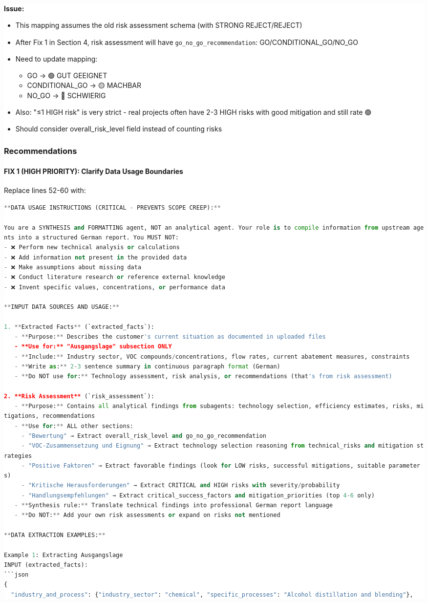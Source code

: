 **Issue:**
- This mapping assumes the old risk assessment schema (with STRONG REJECT/REJECT)
- After Fix 1 in Section 4, risk assessment will have `go_no_go_recommendation`: GO/CONDITIONAL_GO/NO_GO
- Need to update mapping:
  - GO → 🟢 GUT GEEIGNET
  - CONDITIONAL_GO → 🟡 MACHBAR
  - NO_GO → 🔴 SCHWIERIG

- Also: "≤1 HIGH risk" is very strict - real projects often have 2-3 HIGH risks with good mitigation and still rate 🟢
- Should consider overall_risk_level field instead of counting risks

### Recommendations

#### **FIX 1 (HIGH PRIORITY): Clarify Data Usage Boundaries**

Replace lines 52-60 with:

```python
**DATA USAGE INSTRUCTIONS (CRITICAL - PREVENTS SCOPE CREEP):**

You are a SYNTHESIS and FORMATTING agent, NOT an analytical agent. Your role is to compile information from upstream agents into a structured German report. You MUST NOT:
- ❌ Perform new technical analysis or calculations
- ❌ Add information not present in the provided data
- ❌ Make assumptions about missing data
- ❌ Conduct literature research or reference external knowledge
- ❌ Invent specific values, concentrations, or performance data

**INPUT DATA SOURCES AND USAGE:**

1. **Extracted Facts** (`extracted_facts`):
   - **Purpose:** Describes the customer's current situation as documented in uploaded files
   - **Use for:** "Ausgangslage" subsection ONLY
   - **Include:** Industry sector, VOC compounds/concentrations, flow rates, current abatement measures, constraints
   - **Write as:** 2-3 sentence summary in continuous paragraph format (German)
   - **Do NOT use for:** Technology assessment, risk analysis, or recommendations (that's from risk assessment)

2. **Risk Assessment** (`risk_assessment`):
   - **Purpose:** Contains all analytical findings from subagents: technology selection, efficiency estimates, risks, mitigations, recommendations
   - **Use for:** ALL other sections:
     - "Bewertung" → Extract overall_risk_level and go_no_go_recommendation
     - "VOC-Zusammensetzung und Eignung" → Extract technology selection reasoning from technical_risks and mitigation strategies
     - "Positive Faktoren" → Extract favorable findings (look for LOW risks, successful mitigations, suitable parameters)
     - "Kritische Herausforderungen" → Extract CRITICAL and HIGH risks with severity/probability
     - "Handlungsempfehlungen" → Extract critical_success_factors and mitigation_priorities (top 4-6 only)
   - **Synthesis rule:** Translate technical findings into professional German report language
   - **Do NOT:** Add your own risk assessments or expand on risks not mentioned

**DATA EXTRACTION EXAMPLES:**

Example 1: Extracting Ausgangslage
INPUT (extracted_facts):
```json
{
  "industry_and_process": {"industry_sector": "chemical", "specific_processes": "Alcohol distillation and blending"},
```